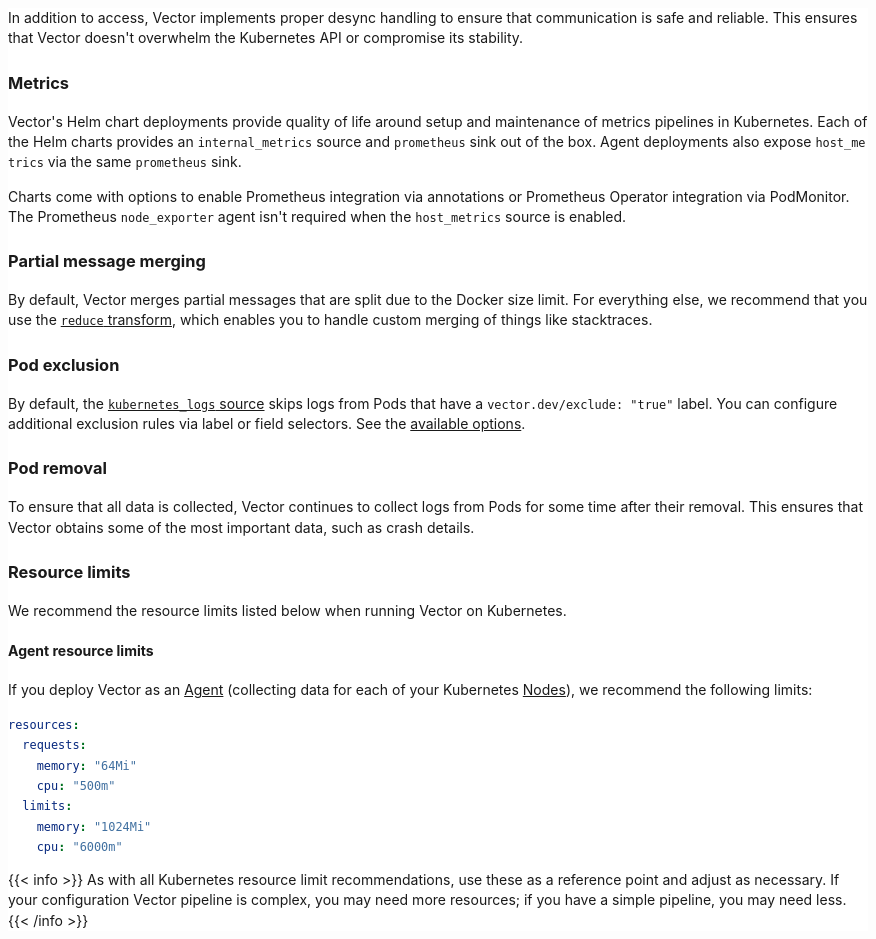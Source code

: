 In addition to access, Vector implements proper desync handling to ensure that communication is safe and reliable. This ensures that Vector doesn't overwhelm the Kubernetes API or compromise its stability.

### Metrics

Vector's Helm chart deployments provide quality of life around setup and maintenance of metrics pipelines in Kubernetes. Each of the Helm charts provides an `internal_metrics` source and `prometheus` sink out of the box. Agent deployments also expose `host_metrics` via the same `prometheus` sink.

Charts come with options to enable Prometheus integration via annotations or Prometheus Operator integration via PodMonitor. The Prometheus `node_exporter` agent isn't required when the `host_metrics` source is enabled.

### Partial message merging

By default, Vector merges partial messages that are split due to the Docker size limit. For everything else, we recommend that you use the [`reduce` transform][reduce], which enables you to handle custom merging of things like stacktraces.

### Pod exclusion

By default, the [`kubernetes_logs` source][kubernetes_logs] skips logs from Pods that have a `vector.dev/exclude: "true"` label. You can configure additional exclusion rules via label or field selectors. See the [available options][kubernetes_logs_config].

### Pod removal

To ensure that all data is collected, Vector continues to collect logs from Pods for some time after their removal. This ensures that Vector obtains some of the most important data, such as crash details.

### Resource limits

We recommend the resource limits listed below when running Vector on Kubernetes.

#### Agent resource limits

If you deploy Vector as an [Agent] (collecting data for each of your Kubernetes [Nodes][node]), we recommend the following limits:

```yaml
resources:
  requests:
    memory: "64Mi"
    cpu: "500m"
  limits:
    memory: "1024Mi"
    cpu: "6000m"
```

{{< info >}}
As with all Kubernetes resource limit recommendations, use these as a reference point and adjust as necessary. If your configuration Vector pipeline is complex, you may need more resources; if you have a simple pipeline, you may need less.
{{< /info >}}


[agent]: /docs/setup/deployment/roles/#agent
[aggregator]: /docs/setup/deployment/roles/#aggregator
[access_info]: https://kubernetes.io/docs/tasks/access-application-cluster/access-cluster/#accessing-the-api-from-a-pod
[agent]: /docs/setup/deployment/roles#agent
[daemonset]: https://kubernetes.io/docs/concepts/workloads/controllers/daemonset
[data_dir]: /docs/reference/configuration/global-options#data_dir
[exclude_filter]: /docs/setup/installation/platforms/kubernetes/#pod-exclusion
[k8s_api]: https://kubernetes.io/docs/reference/command-line-tools-reference/kube-apiserver
[kubectl]: https://kubernetes.io/docs/reference/kubectl/overview
[kubernetes]: https://kubernetes.io
[kubernetes_logs]: /docs/reference/configuration/sources/kubernetes_logs
[kubernetes_logs_config]: /docs/reference/configuration/sources/kubernetes_logs/#configuration
[kubernetes_logs_output]: /docs/reference/configuration/sources/kubernetes_logs#output-types
[kustomize]: https://kustomize.io
[node]: https://kubernetes.io/docs/concepts/architecture/nodes
[reduce]: /docs/reference/configuration/transforms/reduce
[sinks]: /docs/reference/configuration/sinks
[sources]: /docs/reference/configuration/sources
[transforms]: /docs/reference/configuration/transforms
[Aggregator]: /docs/setup/deployment/roles/#aggregator
[transform]: /docs/reference/configuration/transforms/